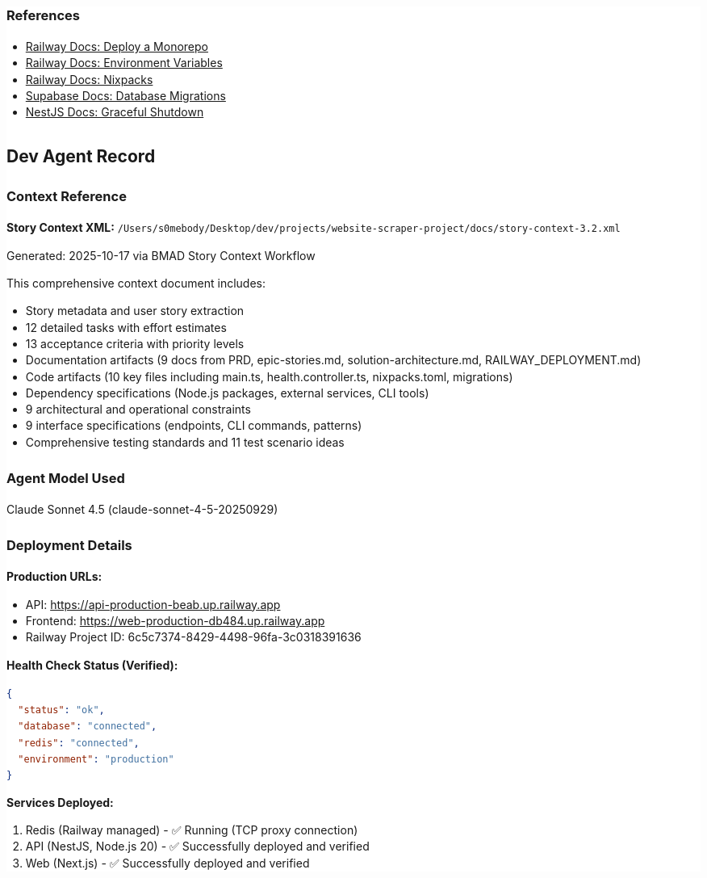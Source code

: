 ### References

- [Railway Docs: Deploy a Monorepo](https://docs.railway.app/guides/monorepo)
- [Railway Docs: Environment Variables](https://docs.railway.app/develop/variables)
- [Railway Docs: Nixpacks](https://nixpacks.com/)
- [Supabase Docs: Database Migrations](https://supabase.com/docs/guides/cli/local-development#database-migrations)
- [NestJS Docs: Graceful Shutdown](https://docs.nestjs.com/fundamentals/lifecycle-events#application-shutdown)

## Dev Agent Record

### Context Reference

**Story Context XML:** `/Users/s0mebody/Desktop/dev/projects/website-scraper-project/docs/story-context-3.2.xml`

Generated: 2025-10-17 via BMAD Story Context Workflow

This comprehensive context document includes:
- Story metadata and user story extraction
- 12 detailed tasks with effort estimates
- 13 acceptance criteria with priority levels
- Documentation artifacts (9 docs from PRD, epic-stories.md, solution-architecture.md, RAILWAY_DEPLOYMENT.md)
- Code artifacts (10 key files including main.ts, health.controller.ts, nixpacks.toml, migrations)
- Dependency specifications (Node.js packages, external services, CLI tools)
- 9 architectural and operational constraints
- 9 interface specifications (endpoints, CLI commands, patterns)
- Comprehensive testing standards and 11 test scenario ideas

### Agent Model Used

Claude Sonnet 4.5 (claude-sonnet-4-5-20250929)

### Deployment Details

**Production URLs:**
- API: https://api-production-beab.up.railway.app
- Frontend: https://web-production-db484.up.railway.app
- Railway Project ID: 6c5c7374-8429-4498-96fa-3c0318391636

**Health Check Status (Verified):**
```json
{
  "status": "ok",
  "database": "connected",
  "redis": "connected",
  "environment": "production"
}
```

**Services Deployed:**
1. Redis (Railway managed) - ✅ Running (TCP proxy connection)
2. API (NestJS, Node.js 20) - ✅ Successfully deployed and verified
3. Web (Next.js) - ✅ Successfully deployed and verified
